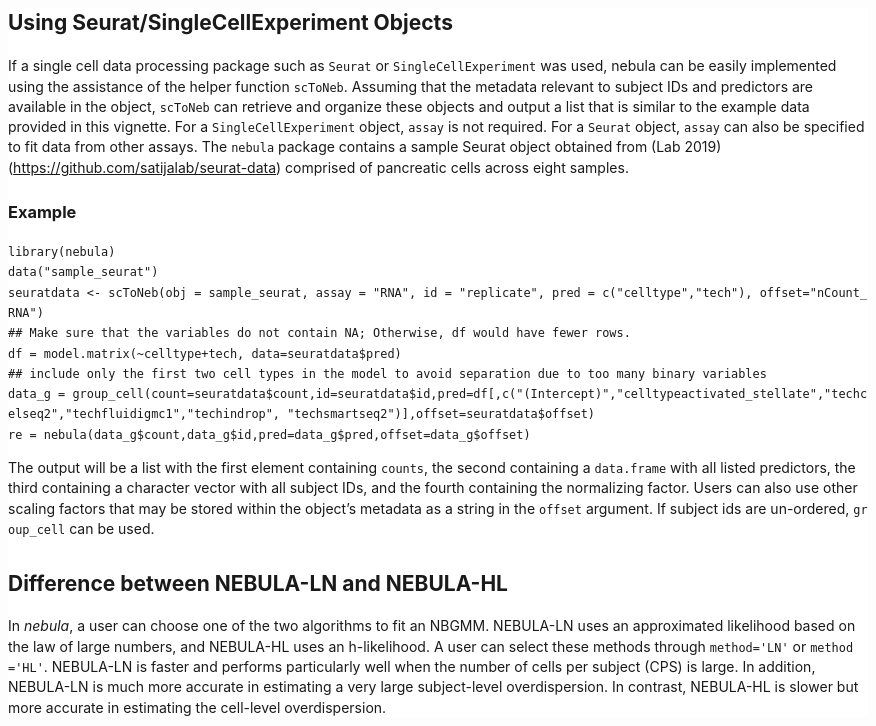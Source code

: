 ## Using Seurat/SingleCellExperiment Objects

If a single cell data processing package such as `Seurat` or
`SingleCellExperiment` was used, nebula can be easily implemented using
the assistance of the helper function `scToNeb`. Assuming that the
metadata relevant to subject IDs and predictors are available in the
object, `scToNeb` can retrieve and organize these objects and output a
list that is similar to the example data provided in this vignette. For
a `SingleCellExperiment` object, `assay` is not required. For a `Seurat`
object, `assay` can also be specified to fit data from other assays. The
`nebula` package contains a sample Seurat object obtained from (Lab
2019) (<https://github.com/satijalab/seurat-data>) comprised of
pancreatic cells across eight samples.

### Example

    library(nebula)
    data("sample_seurat")
    seuratdata <- scToNeb(obj = sample_seurat, assay = "RNA", id = "replicate", pred = c("celltype","tech"), offset="nCount_RNA")
    ## Make sure that the variables do not contain NA; Otherwise, df would have fewer rows.
    df = model.matrix(~celltype+tech, data=seuratdata$pred)
    ## include only the first two cell types in the model to avoid separation due to too many binary variables
    data_g = group_cell(count=seuratdata$count,id=seuratdata$id,pred=df[,c("(Intercept)","celltypeactivated_stellate","techcelseq2","techfluidigmc1","techindrop", "techsmartseq2")],offset=seuratdata$offset)
    re = nebula(data_g$count,data_g$id,pred=data_g$pred,offset=data_g$offset)

The output will be a list with the first element containing `counts`,
the second containing a `data.frame` with all listed predictors, the
third containing a character vector with all subject IDs, and the fourth
containing the normalizing factor. Users can also use other scaling
factors that may be stored within the object’s metadata as a string in
the `offset` argument. If subject ids are un-ordered, `group_cell` can
be used.

## Difference between NEBULA-LN and NEBULA-HL

In *nebula*, a user can choose one of the two algorithms to fit an
NBGMM. NEBULA-LN uses an approximated likelihood based on the law of
large numbers, and NEBULA-HL uses an h-likelihood. A user can select
these methods through `method='LN'` or `method='HL'`. NEBULA-LN is
faster and performs particularly well when the number of cells per
subject (CPS) is large. In addition, NEBULA-LN is much more accurate in
estimating a very large subject-level overdispersion. In contrast,
NEBULA-HL is slower but more accurate in estimating the cell-level
overdispersion.
